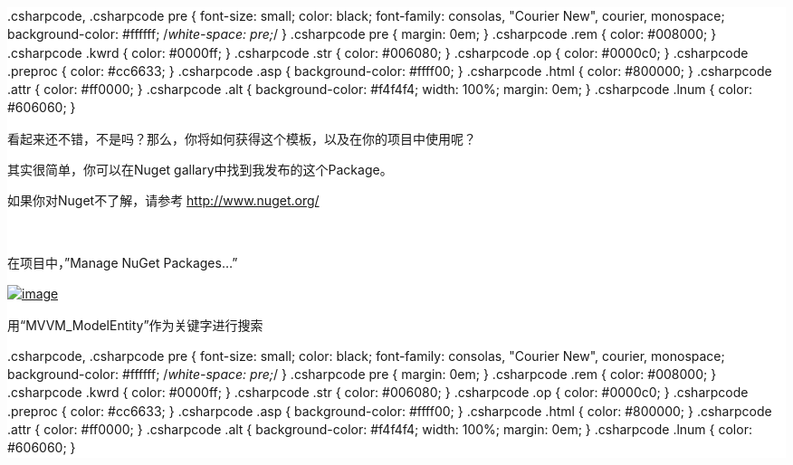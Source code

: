 .csharpcode, .csharpcode pre
{
 font-size: small;
 color: black;
 font-family: consolas, "Courier New", courier, monospace;
 background-color: #ffffff;
 /*white-space: pre;*/
}
.csharpcode pre { margin: 0em; }
.csharpcode .rem { color: #008000; }
.csharpcode .kwrd { color: #0000ff; }
.csharpcode .str { color: #006080; }
.csharpcode .op { color: #0000c0; }
.csharpcode .preproc { color: #cc6633; }
.csharpcode .asp { background-color: #ffff00; }
.csharpcode .html { color: #800000; }
.csharpcode .attr { color: #ff0000; }
.csharpcode .alt 
{
 background-color: #f4f4f4;
 width: 100%;
 margin: 0em;
}
.csharpcode .lnum { color: #606060; }

看起来还不错，不是吗？那么，你将如何获得这个模板，以及在你的项目中使用呢？


其实很简单，你可以在Nuget gallary中找到我发布的这个Package。


如果你对Nuget不了解，请参考 <http://www.nuget.org/>


 


在项目中，”Manage NuGet Packages…”


[![image](http://images.cnblogs.com/cnblogs_com/chenxizhang/201106/201106251913505833.png "image")](http://images.cnblogs.com/cnblogs_com/chenxizhang/201106/201106251913507229.png)


用“MVVM\_ModelEntity”作为关键字进行搜索


.csharpcode, .csharpcode pre
{
 font-size: small;
 color: black;
 font-family: consolas, "Courier New", courier, monospace;
 background-color: #ffffff;
 /*white-space: pre;*/
}
.csharpcode pre { margin: 0em; }
.csharpcode .rem { color: #008000; }
.csharpcode .kwrd { color: #0000ff; }
.csharpcode .str { color: #006080; }
.csharpcode .op { color: #0000c0; }
.csharpcode .preproc { color: #cc6633; }
.csharpcode .asp { background-color: #ffff00; }
.csharpcode .html { color: #800000; }
.csharpcode .attr { color: #ff0000; }
.csharpcode .alt 
{
 background-color: #f4f4f4;
 width: 100%;
 margin: 0em;
}
.csharpcode .lnum { color: #606060; }